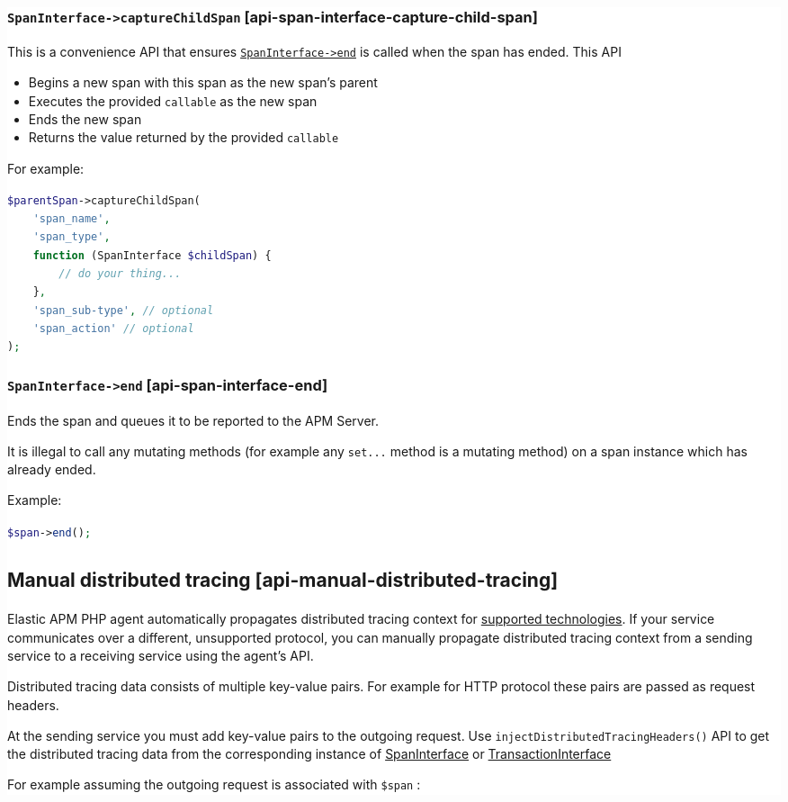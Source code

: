 
### `SpanInterface->captureChildSpan` [api-span-interface-capture-child-span]

This is a convenience API that ensures [`SpanInterface->end`](#api-span-interface-end) is called when the span has ended. This API

* Begins a new span with this span as the new span’s parent
* Executes the provided `callable` as the new span
* Ends the new span
* Returns the value returned by the provided `callable`

For example:

```php
$parentSpan->captureChildSpan(
    'span_name',
    'span_type',
    function (SpanInterface $childSpan) {
        // do your thing...
    },
    'span_sub-type', // optional
    'span_action' // optional
);
```


### `SpanInterface->end` [api-span-interface-end]

Ends the span and queues it to be reported to the APM Server.

It is illegal to call any mutating methods (for example any `set...` method is a mutating method) on a span instance which has already ended.

Example:

```php
$span->end();
```


## Manual distributed tracing [api-manual-distributed-tracing]

Elastic APM PHP agent automatically propagates distributed tracing context for [supported technologies](/reference/supported-technologies.md). If your service communicates over a different, unsupported protocol, you can manually propagate distributed tracing context from a sending service to a receiving service using the agent’s API.

Distributed tracing data consists of multiple key-value pairs. For example for HTTP protocol these pairs are passed as request headers.

At the sending service you must add key-value pairs to the outgoing request. Use `injectDistributedTracingHeaders()` API to get the distributed tracing data from the corresponding instance of [SpanInterface](#api-span-interface) or [TransactionInterface](#api-transaction-interface)

For example assuming the outgoing request is associated with `$span`  :
